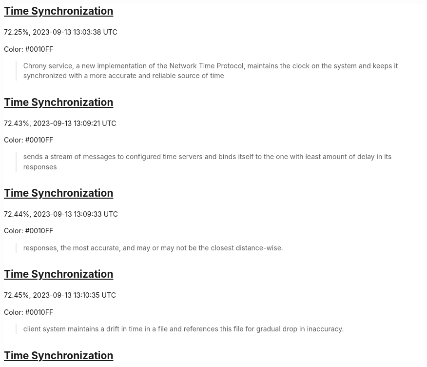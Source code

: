 
## [Time Synchronization](https://reader.bookfusion.com/books/3542526-rhcsa-red-hat-enterprise-linux-8-updated?type=epub#49|5)

72.25%, 2023-09-13 13:03:38 UTC

Color: #0010FF

> Chrony service, a new implementation of the Network Time Protocol,
> maintains the clock on the system and keeps it synchronized with a
> more accurate and reliable source of time



## [Time Synchronization](https://reader.bookfusion.com/books/3542526-rhcsa-red-hat-enterprise-linux-8-updated?type=epub#49|1803)

72.43%, 2023-09-13 13:09:21 UTC

Color: #0010FF

> sends a stream of messages to configured time servers and binds itself
> to the one with least amount of delay in its responses



## [Time Synchronization](https://reader.bookfusion.com/books/3542526-rhcsa-red-hat-enterprise-linux-8-updated?type=epub#49|1919)

72.44%, 2023-09-13 13:09:33 UTC

Color: #0010FF

> responses, the most accurate, and may or may not be the closest
> distance-wise.



## [Time Synchronization](https://reader.bookfusion.com/books/3542526-rhcsa-red-hat-enterprise-linux-8-updated?type=epub#49|2002)

72.45%, 2023-09-13 13:10:35 UTC

Color: #0010FF

> client system maintains a drift in time in a file and references this
> file for gradual drop in inaccuracy.



## [Time Synchronization](https://reader.bookfusion.com/books/3542526-rhcsa-red-hat-enterprise-linux-8-updated?type=epub#49|2137)
